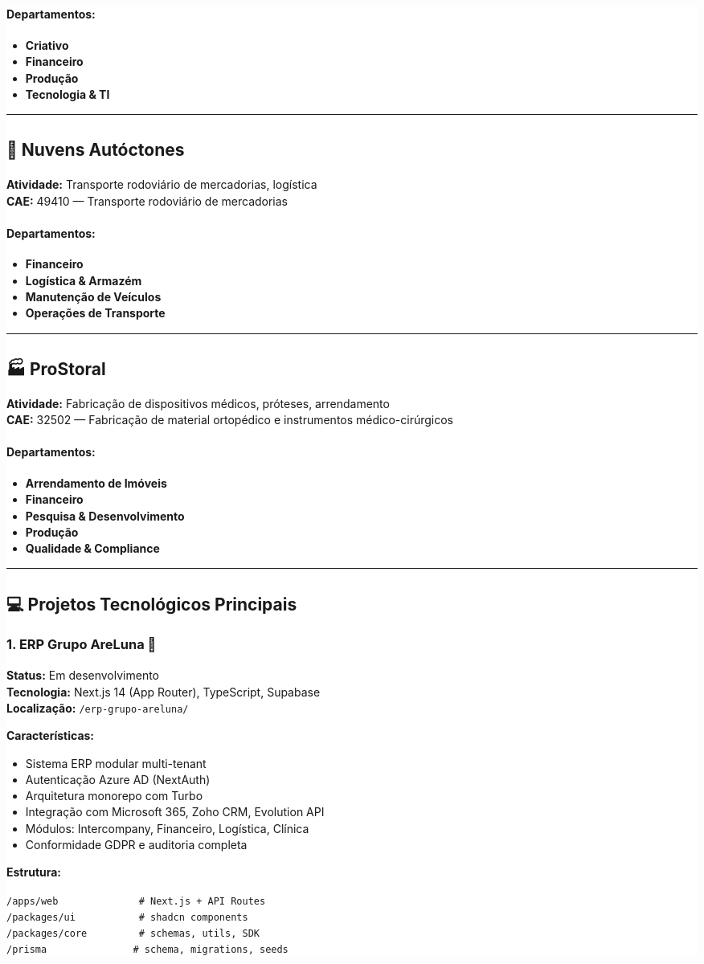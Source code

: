 #### Departamentos:
- **Criativo**
- **Financeiro**
- **Produção**
- **Tecnologia & TI**

---

## 🚛 **Nuvens Autóctones**
**Atividade:** Transporte rodoviário de mercadorias, logística  
**CAE:** 49410 — Transporte rodoviário de mercadorias

#### Departamentos:
- **Financeiro**
- **Logística & Armazém**
- **Manutenção de Veículos**
- **Operações de Transporte**

---

## 🏭 **ProStoral**
**Atividade:** Fabricação de dispositivos médicos, próteses, arrendamento  
**CAE:** 32502 — Fabricação de material ortopédico e instrumentos médico-cirúrgicos

#### Departamentos:
- **Arrendamento de Imóveis**
- **Financeiro**
- **Pesquisa & Desenvolvimento**
- **Produção**
- **Qualidade & Compliance**

---

## 💻 **Projetos Tecnológicos Principais**

### 1. **ERP Grupo AreLuna** 🎯
**Status:** Em desenvolvimento  
**Tecnologia:** Next.js 14 (App Router), TypeScript, Supabase  
**Localização:** `/erp-grupo-areluna/`

**Características:**
- Sistema ERP modular multi-tenant
- Autenticação Azure AD (NextAuth)
- Arquitetura monorepo com Turbo
- Integração com Microsoft 365, Zoho CRM, Evolution API
- Módulos: Intercompany, Financeiro, Logística, Clínica
- Conformidade GDPR e auditoria completa

**Estrutura:**
```
/apps/web              # Next.js + API Routes
/packages/ui           # shadcn components
/packages/core         # schemas, utils, SDK
/prisma               # schema, migrations, seeds
```

